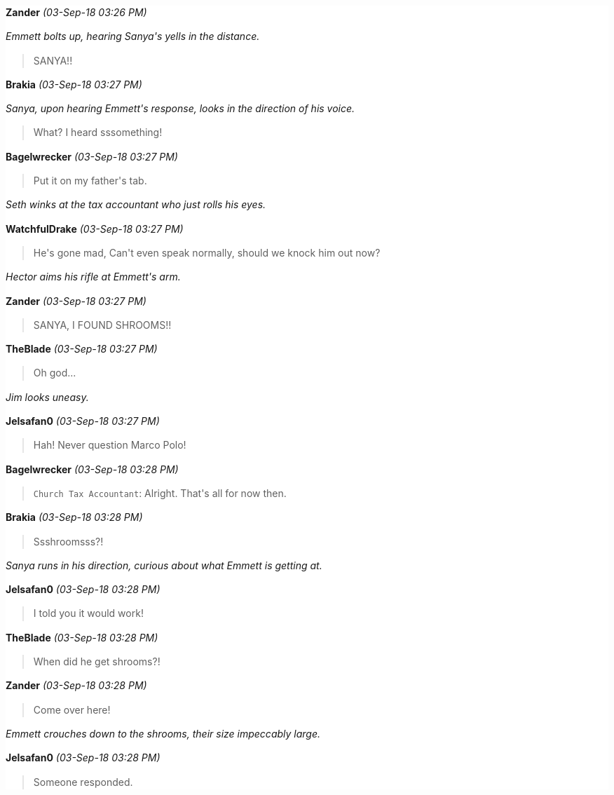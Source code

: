 **Zander** _(03-Sep-18 03:26 PM)_

_Emmett bolts up, hearing Sanya's yells in the distance._

> SANYA!!

**Brakia** _(03-Sep-18 03:27 PM)_

_Sanya, upon hearing Emmett's response, looks in the direction of his voice._

> What? I heard sssomething!

**Bagelwrecker** _(03-Sep-18 03:27 PM)_

> Put it on my father's tab.

_Seth winks at the tax accountant who just rolls his eyes._

**WatchfulDrake** _(03-Sep-18 03:27 PM)_

> He's gone mad, Can't even speak normally, should we knock him out now?

_Hector aims his rifle at Emmett's arm._

**Zander** _(03-Sep-18 03:27 PM)_

> SANYA, I FOUND SHROOMS!!

**TheBlade** _(03-Sep-18 03:27 PM)_

> Oh god...

_Jim looks uneasy._

**Jelsafan0** _(03-Sep-18 03:27 PM)_

> Hah! Never question Marco Polo!

**Bagelwrecker** _(03-Sep-18 03:28 PM)_

> `Church Tax Accountant`: Alright. That's all for now then.

**Brakia** _(03-Sep-18 03:28 PM)_

> Ssshroomsss?!

_Sanya runs in his direction, curious about what Emmett is getting at._

**Jelsafan0** _(03-Sep-18 03:28 PM)_

> I told you it would work!

**TheBlade** _(03-Sep-18 03:28 PM)_

> When did he get shrooms?!

**Zander** _(03-Sep-18 03:28 PM)_

> Come over here!

_Emmett crouches down to the shrooms, their size impeccably large._

**Jelsafan0** _(03-Sep-18 03:28 PM)_

> Someone responded.
